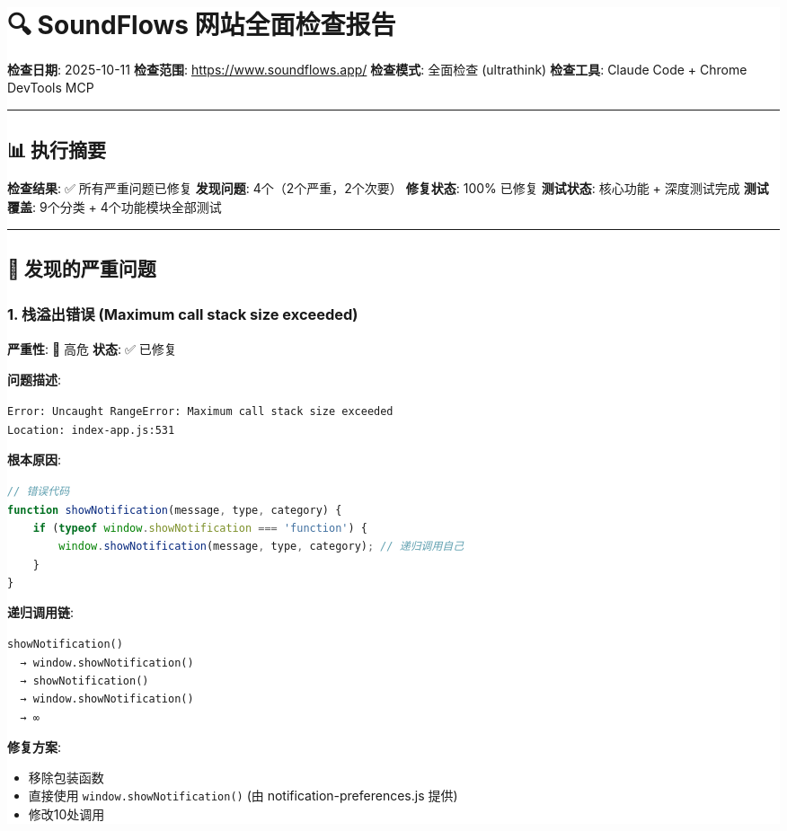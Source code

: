 # 🔍 SoundFlows 网站全面检查报告

**检查日期**: 2025-10-11
**检查范围**: https://www.soundflows.app/
**检查模式**: 全面检查 (ultrathink)
**检查工具**: Claude Code + Chrome DevTools MCP

---

## 📊 执行摘要

**检查结果**: ✅ 所有严重问题已修复
**发现问题**: 4个（2个严重，2个次要）
**修复状态**: 100% 已修复
**测试状态**: 核心功能 + 深度测试完成
**测试覆盖**: 9个分类 + 4个功能模块全部测试

---

## 🔴 发现的严重问题

### 1. 栈溢出错误 (Maximum call stack size exceeded)

**严重性**: 🔴 高危
**状态**: ✅ 已修复

**问题描述**:
```
Error: Uncaught RangeError: Maximum call stack size exceeded
Location: index-app.js:531
```

**根本原因**:
```javascript
// 错误代码
function showNotification(message, type, category) {
    if (typeof window.showNotification === 'function') {
        window.showNotification(message, type, category); // 递归调用自己
    }
}
```

**递归调用链**:
```
showNotification()
  → window.showNotification()
  → showNotification()
  → window.showNotification()
  → ∞
```

**修复方案**:
- 移除包装函数
- 直接使用 `window.showNotification()` (由 notification-preferences.js 提供)
- 修改10处调用
